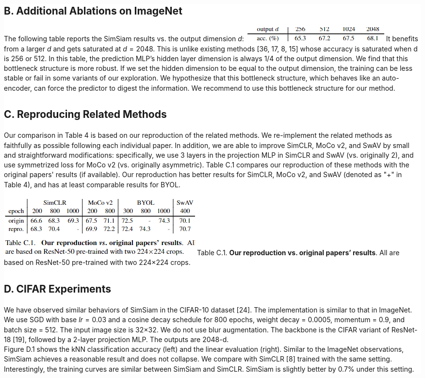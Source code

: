 ## B. Additional Ablations on ImageNet
The following table reports the SimSiam results vs. the output dimension $d$:
![tA_(1)](images/tA_(1).png)
It benefits from a larger $d$ and gets saturated at $d = 2048$.
This is unlike existing methods [36, 17, 8, 15] whose accuracy is saturated when d is 256 or 512.
In this table, the prediction MLP’s hidden layer dimension is always 1/4 of the output dimension. 
We find that this bottleneck structure is more robust. 
If we set the hidden dimension to be equal to the output dimension, the training can be less stable or fail in some variants of our exploration. 
We hypothesize that this bottleneck structure, which behaves like an auto-encoder, can force the predictor to digest the information. 
We recommend to use this bottleneck structure for our method.

## C. Reproducing Related Methods
Our comparison in Table 4 is based on our reproduction of the related methods. 
We re-implement the related methods as faithfully as possible following each individual paper.
In addition, we are able to improve SimCLR, MoCo v2, and SwAV by small and straightforward modifications: specifically, we use 3 layers in the projection MLP in SimCLR and SwAV (vs. originally 2), and use symmetrized loss for MoCo v2 (vs. originally asymmetric). 
Table C.1 compares our reproduction of these methods with the original papers' results (if available). 
Our reproduction has better results for SimCLR, MoCo v2, and SwAV (denoted as "+" in Table 4), and has at least comparable results for BYOL.

![TableC1](images/TableC1.png)
Table C.1. **Our reproduction vs. original papers’ results**. 
All are based on ResNet-50 pre-trained with two 224×224 crops.

## D. CIFAR Experiments
We have observed similar behaviors of SimSiam in the CIFAR-10 dataset [24]. 
The implementation is similar to that in ImageNet. 
We use SGD with base $lr = 0.03$ and a cosine decay schedule for 800 epochs, weight decay = 0.0005, momentum = 0.9, and batch size = 512. 
The input image size is 32×32. We do not use blur augmentation. 
The backbone is the CIFAR variant of ResNet-18 [19], followed by a 2-layer projection MLP. 
The outputs are 2048-d.  
Figure D.1 shows the kNN classification accuracy (left) and the linear evaluation (right). 
Similar to the ImageNet observations, SimSiam achieves a reasonable result and does not collapse. 
We compare with SimCLR [8] trained with the same setting. 
Interestingly, the training curves are similar between SimSiam and SimCLR. SimSiam is slightly better by 0.7% under this setting.
